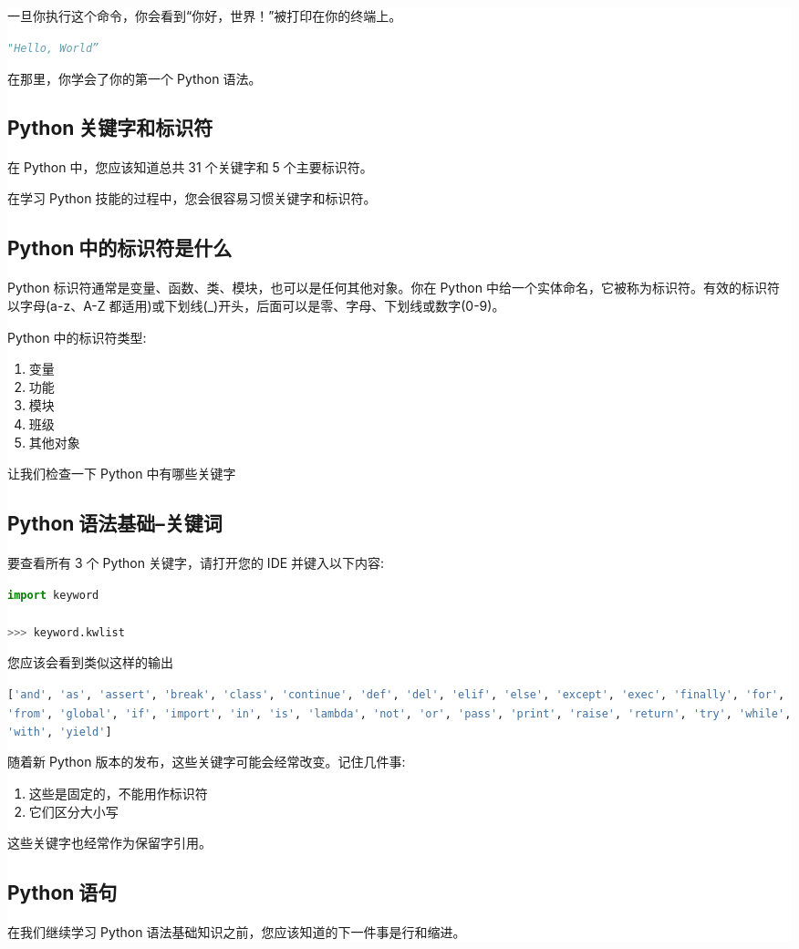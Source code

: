 一旦你执行这个命令，你会看到“你好，世界！”被打印在你的终端上。

```py
"Hello, World”
```

在那里，你学会了你的第一个 Python 语法。

## Python 关键字和标识符

在 Python 中，您应该知道总共 31 个关键字和 5 个主要标识符。

在学习 Python 技能的过程中，您会很容易习惯关键字和标识符。

## Python 中的标识符是什么

Python 标识符通常是变量、函数、类、模块，也可以是任何其他对象。你在 Python 中给一个实体命名，它被称为标识符。有效的标识符以字母(a-z、A-Z 都适用)或下划线(_)开头，后面可以是零、字母、下划线或数字(0-9)。

Python 中的标识符类型:

1.  变量
2.  功能
3.  模块
4.  班级
5.  其他对象

让我们检查一下 Python 中有哪些关键字

## Python 语法基础–关键词

要查看所有 3 个 Python 关键字，请打开您的 IDE 并键入以下内容:

```py
import keyword

>>> keyword.kwlist 
```

您应该会看到类似这样的输出

```py
['and', 'as', 'assert', 'break', 'class', 'continue', 'def', 'del', 'elif', 'else', 'except', 'exec', 'finally', 'for', 'from', 'global', 'if', 'import', 'in', 'is', 'lambda', 'not', 'or', 'pass', 'print', 'raise', 'return', 'try', 'while', 'with', 'yield'] 
```

随着新 Python 版本的发布，这些关键字可能会经常改变。记住几件事:

1.  这些是固定的，不能用作标识符
2.  它们区分大小写

这些关键字也经常作为保留字引用。

## Python 语句

在我们继续学习 Python 语法基础知识之前，您应该知道的下一件事是行和缩进。
